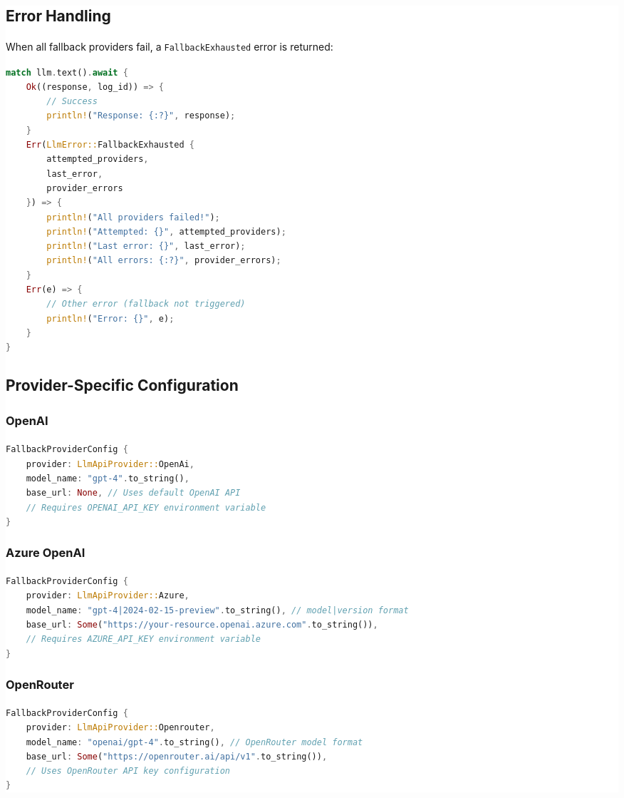 ## Error Handling

When all fallback providers fail, a `FallbackExhausted` error is returned:

```rust
match llm.text().await {
    Ok((response, log_id)) => {
        // Success
        println!("Response: {:?}", response);
    }
    Err(LlmError::FallbackExhausted { 
        attempted_providers, 
        last_error, 
        provider_errors 
    }) => {
        println!("All providers failed!");
        println!("Attempted: {}", attempted_providers);
        println!("Last error: {}", last_error);
        println!("All errors: {:?}", provider_errors);
    }
    Err(e) => {
        // Other error (fallback not triggered)
        println!("Error: {}", e);
    }
}
```

## Provider-Specific Configuration

### OpenAI
```rust
FallbackProviderConfig {
    provider: LlmApiProvider::OpenAi,
    model_name: "gpt-4".to_string(),
    base_url: None, // Uses default OpenAI API
    // Requires OPENAI_API_KEY environment variable
}
```

### Azure OpenAI
```rust
FallbackProviderConfig {
    provider: LlmApiProvider::Azure,
    model_name: "gpt-4|2024-02-15-preview".to_string(), // model|version format
    base_url: Some("https://your-resource.openai.azure.com".to_string()),
    // Requires AZURE_API_KEY environment variable
}
```

### OpenRouter
```rust
FallbackProviderConfig {
    provider: LlmApiProvider::Openrouter,
    model_name: "openai/gpt-4".to_string(), // OpenRouter model format
    base_url: Some("https://openrouter.ai/api/v1".to_string()),
    // Uses OpenRouter API key configuration
}
```
